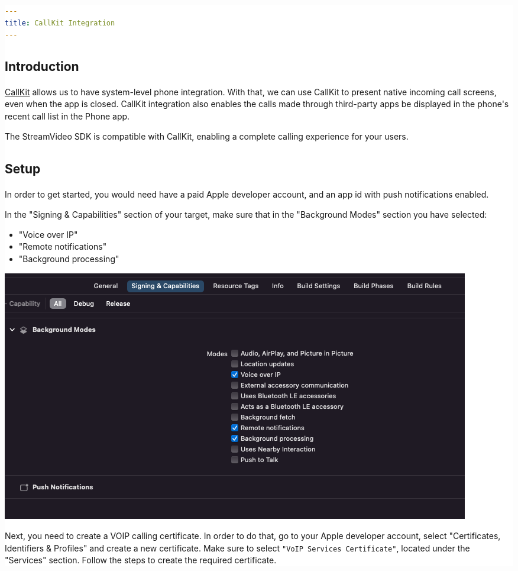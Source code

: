 ```yaml
---
title: CallKit Integration
---
```


## Introduction

[CallKit](https://developer.apple.com/documentation/callkit) allows us to have system-level phone integration. With that, we can use CallKit to present native incoming call screens, even when the app is closed. CallKit integration also enables the calls made through third-party apps be displayed in the phone's recent call list in the Phone app.

The StreamVideo SDK is compatible with CallKit, enabling a complete calling experience for your users.

## Setup

In order to get started, you would need have a paid Apple developer account, and an app id with push notifications enabled.

In the "Signing & Capabilities" section of your target, make sure that in the "Background Modes" section you have selected:
- "Voice over IP"
- "Remote notifications"
- "Background processing"

![Screenshot shows the required background modes in Xcode](../assets/callkit_01.png)

Next, you need to create a VOIP calling certificate. In order to do that, go to your Apple developer account, select "Certificates, Identifiers & Profiles" and create a new certificate. Make sure to select `"VoIP Services Certificate"`, located under the "Services" section. Follow the steps to create the required certificate.
